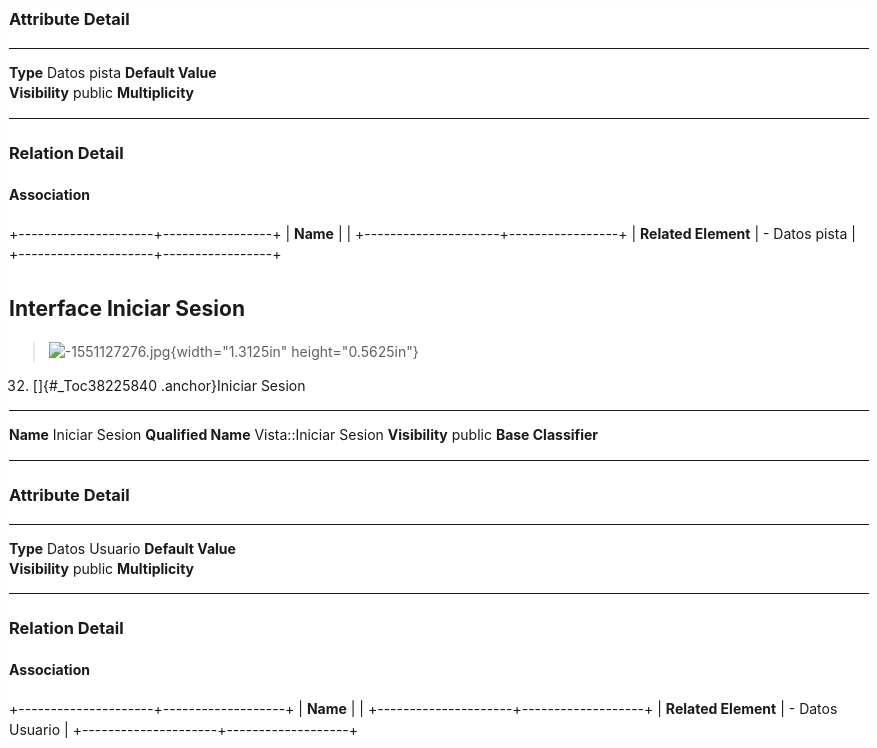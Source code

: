 ### **Attribute Detail**

  ------------------- -------------
  **Type**            Datos pista
  **Default Value**   
  **Visibility**      public
  **Multiplicity**    
  ------------------- -------------

### **Relation Detail**

#### Association

+---------------------+-----------------+
| **Name**            |                 |
+---------------------+-----------------+
| **Related Element** | -   Datos pista |
+---------------------+-----------------+

**Interface** **Iniciar Sesion**
--------------------------------

> ![-1551127276.jpg](media/image32.jpg){width="1.3125in"
> height="0.5625in"}

32. []{#_Toc38225840 .anchor}Iniciar Sesion

  --------------------- -----------------------
  **Name**              Iniciar Sesion
  **Qualified Name**    Vista::Iniciar Sesion
  **Visibility**        public
  **Base Classifier**   
  --------------------- -----------------------

### **Attribute Detail**

  ------------------- ---------------
  **Type**            Datos Usuario
  **Default Value**   
  **Visibility**      public
  **Multiplicity**    
  ------------------- ---------------

### **Relation Detail**

#### Association

+---------------------+-------------------+
| **Name**            |                   |
+---------------------+-------------------+
| **Related Element** | -   Datos Usuario |
+---------------------+-------------------+
